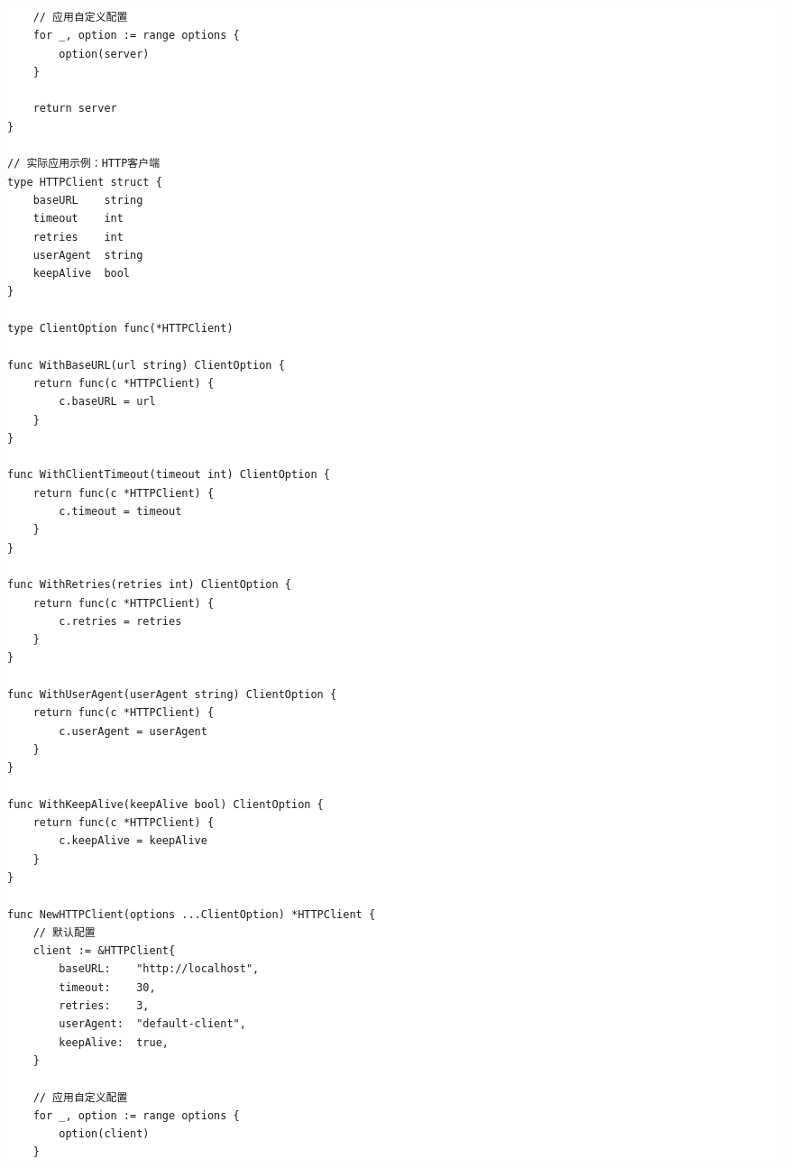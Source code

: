 ```golang
    // 应用自定义配置
    for _, option := range options {
        option(server)
    }
    
    return server
}

// 实际应用示例：HTTP客户端
type HTTPClient struct {
    baseURL    string
    timeout    int
    retries    int
    userAgent  string
    keepAlive  bool
}

type ClientOption func(*HTTPClient)

func WithBaseURL(url string) ClientOption {
    return func(c *HTTPClient) {
        c.baseURL = url
    }
}

func WithClientTimeout(timeout int) ClientOption {
    return func(c *HTTPClient) {
        c.timeout = timeout
    }
}

func WithRetries(retries int) ClientOption {
    return func(c *HTTPClient) {
        c.retries = retries
    }
}

func WithUserAgent(userAgent string) ClientOption {
    return func(c *HTTPClient) {
        c.userAgent = userAgent
    }
}

func WithKeepAlive(keepAlive bool) ClientOption {
    return func(c *HTTPClient) {
        c.keepAlive = keepAlive
    }
}

func NewHTTPClient(options ...ClientOption) *HTTPClient {
    // 默认配置
    client := &HTTPClient{
        baseURL:    "http://localhost",
        timeout:    30,
        retries:    3,
        userAgent:  "default-client",
        keepAlive:  true,
    }
    
    // 应用自定义配置
    for _, option := range options {
        option(client)
    }
```
